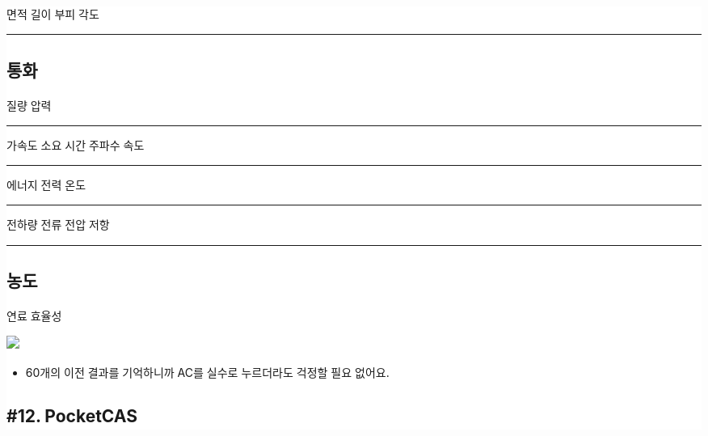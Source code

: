 면적
길이
부피
각도

---

## 통화

질량
압력

---

가속도
소요 시간
주파수
속도

---

에너지
전력
온도

---

전하량
전류
전압
저항

---

## 농도

연료 효율성

<img src="/assets/img/2024-06-19-The12exceptionalmacOSappsthatwillturnyouintoaProductivityGenius_18.png" />



<ins class="adsbygoogle"
     style="display:block"
     data-ad-client="ca-pub-4877378276818686"
     data-ad-slot="1107185301"
     data-ad-format="auto"
     data-full-width-responsive="true"></ins>

<script>
     (adsbygoogle = window.adsbygoogle || []).push({});
</script>

- 60개의 이전 결과를 기억하니까 AC를 실수로 누르더라도 걱정할 필요 없어요.

## #12. PocketCAS
